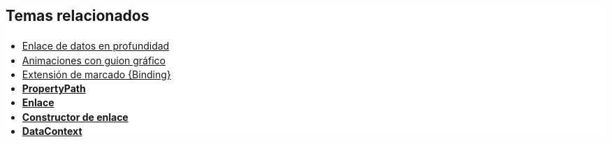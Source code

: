 ## <a name="related-topics"></a>Temas relacionados

* [Enlace de datos en profundidad](https://docs.microsoft.com/windows/uwp/data-binding/data-binding-in-depth)
* [Animaciones con guion gráfico](https://docs.microsoft.com/windows/uwp/graphics/storyboarded-animations)
* [Extensión de marcado {Binding}](binding-markup-extension.md)
* [**PropertyPath**](https://docs.microsoft.com/uwp/api/Windows.UI.Xaml.PropertyPath)
* [**Enlace**](https://docs.microsoft.com/uwp/api/Windows.UI.Xaml.Data.Binding)
* [**Constructor de enlace**](https://docs.microsoft.com/uwp/api/windows.ui.xaml.data.binding.-ctor)
* [**DataContext**](https://docs.microsoft.com/uwp/api/windows.ui.xaml.frameworkelement.datacontext)

